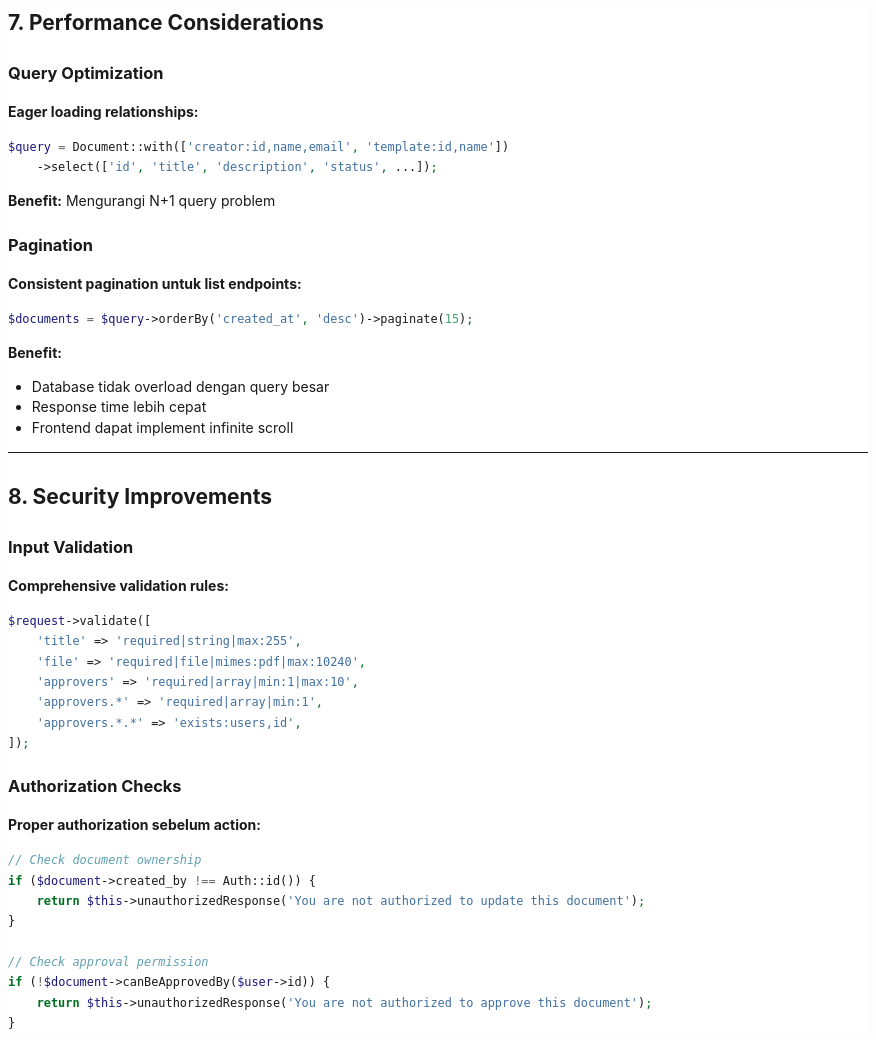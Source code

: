 
## 7. Performance Considerations

### Query Optimization

**Eager loading relationships:**
```php
$query = Document::with(['creator:id,name,email', 'template:id,name'])
    ->select(['id', 'title', 'description', 'status', ...]);
```

**Benefit:** Mengurangi N+1 query problem

### Pagination

**Consistent pagination untuk list endpoints:**
```php
$documents = $query->orderBy('created_at', 'desc')->paginate(15);
```

**Benefit:** 
- Database tidak overload dengan query besar
- Response time lebih cepat
- Frontend dapat implement infinite scroll

---

## 8. Security Improvements

### Input Validation

**Comprehensive validation rules:**
```php
$request->validate([
    'title' => 'required|string|max:255',
    'file' => 'required|file|mimes:pdf|max:10240',
    'approvers' => 'required|array|min:1|max:10',
    'approvers.*' => 'required|array|min:1',
    'approvers.*.*' => 'exists:users,id',
]);
```

### Authorization Checks

**Proper authorization sebelum action:**
```php
// Check document ownership
if ($document->created_by !== Auth::id()) {
    return $this->unauthorizedResponse('You are not authorized to update this document');
}

// Check approval permission
if (!$document->canBeApprovedBy($user->id)) {
    return $this->unauthorizedResponse('You are not authorized to approve this document');
}
```
